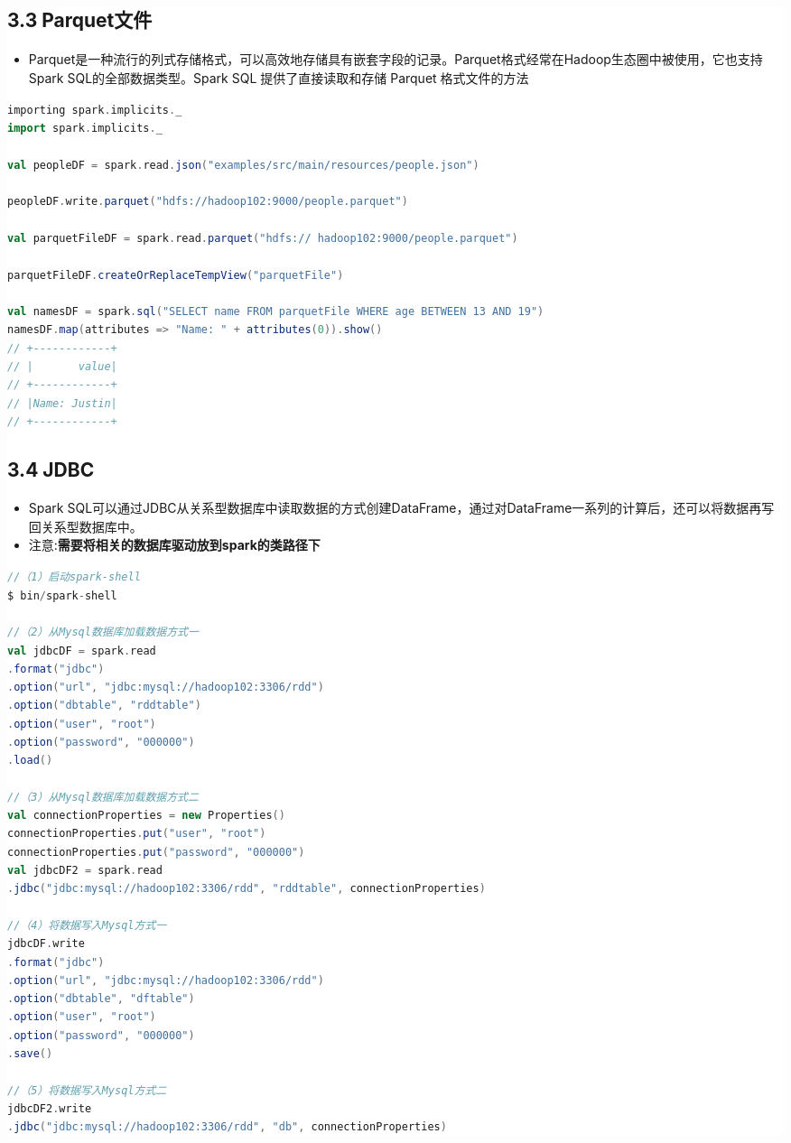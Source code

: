 ## 3.3 Parquet文件

- Parquet是一种流行的列式存储格式，可以高效地存储具有嵌套字段的记录。Parquet格式经常在Hadoop生态圈中被使用，它也支持Spark SQL的全部数据类型。Spark SQL 提供了直接读取和存储 Parquet 格式文件的方法

```scala
importing spark.implicits._
import spark.implicits._

val peopleDF = spark.read.json("examples/src/main/resources/people.json")

peopleDF.write.parquet("hdfs://hadoop102:9000/people.parquet")

val parquetFileDF = spark.read.parquet("hdfs:// hadoop102:9000/people.parquet")

parquetFileDF.createOrReplaceTempView("parquetFile")

val namesDF = spark.sql("SELECT name FROM parquetFile WHERE age BETWEEN 13 AND 19")
namesDF.map(attributes => "Name: " + attributes(0)).show()
// +------------+
// |       value|
// +------------+
// |Name: Justin|
// +------------+
```

## 3.4 JDBC

- Spark SQL可以通过JDBC从关系型数据库中读取数据的方式创建DataFrame，通过对DataFrame一系列的计算后，还可以将数据再写回关系型数据库中。
- 注意:**需要将相关的数据库驱动放到spark的类路径下**

```scala
//（1）启动spark-shell
$ bin/spark-shell

//（2）从Mysql数据库加载数据方式一
val jdbcDF = spark.read
.format("jdbc")
.option("url", "jdbc:mysql://hadoop102:3306/rdd")
.option("dbtable", "rddtable")
.option("user", "root")
.option("password", "000000")
.load()

//（3）从Mysql数据库加载数据方式二
val connectionProperties = new Properties()
connectionProperties.put("user", "root")
connectionProperties.put("password", "000000")
val jdbcDF2 = spark.read
.jdbc("jdbc:mysql://hadoop102:3306/rdd", "rddtable", connectionProperties)

//（4）将数据写入Mysql方式一
jdbcDF.write
.format("jdbc")
.option("url", "jdbc:mysql://hadoop102:3306/rdd")
.option("dbtable", "dftable")
.option("user", "root")
.option("password", "000000")
.save()

//（5）将数据写入Mysql方式二
jdbcDF2.write
.jdbc("jdbc:mysql://hadoop102:3306/rdd", "db", connectionProperties)
```
